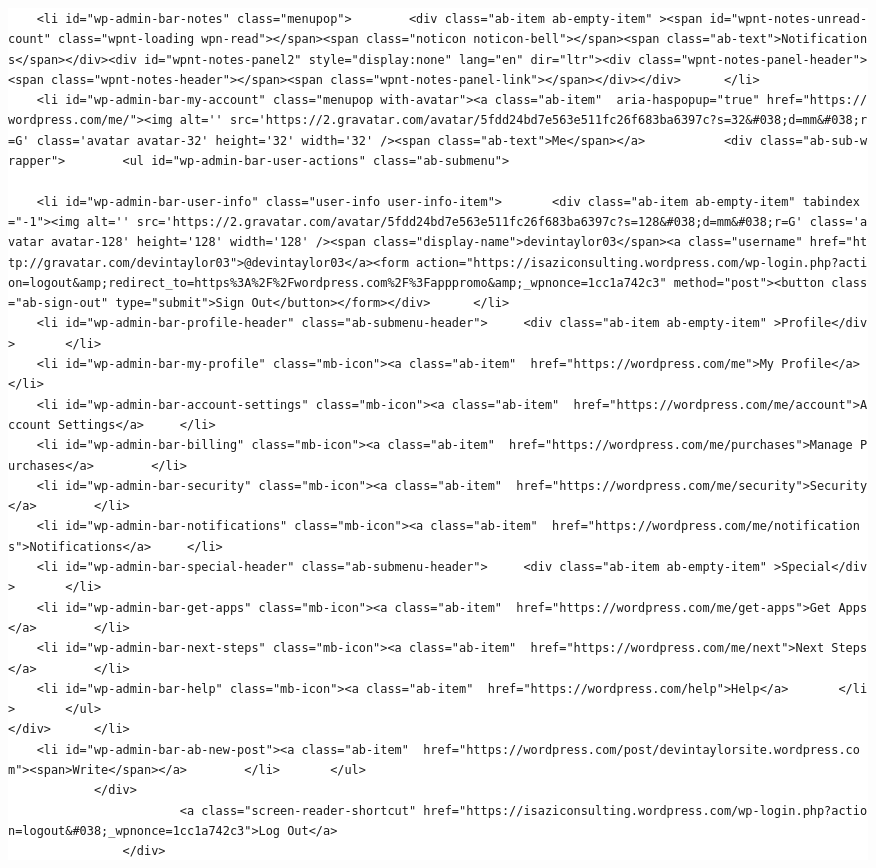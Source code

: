 		<li id="wp-admin-bar-notes" class="menupop">		<div class="ab-item ab-empty-item" ><span id="wpnt-notes-unread-count" class="wpnt-loading wpn-read"></span><span class="noticon noticon-bell"></span><span class="ab-text">Notifications</span></div><div id="wpnt-notes-panel2" style="display:none" lang="en" dir="ltr"><div class="wpnt-notes-panel-header"><span class="wpnt-notes-header"></span><span class="wpnt-notes-panel-link"></span></div></div>		</li>
		<li id="wp-admin-bar-my-account" class="menupop with-avatar"><a class="ab-item"  aria-haspopup="true" href="https://wordpress.com/me/"><img alt='' src='https://2.gravatar.com/avatar/5fdd24bd7e563e511fc26f683ba6397c?s=32&#038;d=mm&#038;r=G' class='avatar avatar-32' height='32' width='32' /><span class="ab-text">Me</span></a>			<div class="ab-sub-wrapper">		<ul id="wp-admin-bar-user-actions" class="ab-submenu">
			
		<li id="wp-admin-bar-user-info" class="user-info user-info-item">		<div class="ab-item ab-empty-item" tabindex="-1"><img alt='' src='https://2.gravatar.com/avatar/5fdd24bd7e563e511fc26f683ba6397c?s=128&#038;d=mm&#038;r=G' class='avatar avatar-128' height='128' width='128' /><span class="display-name">devintaylor03</span><a class="username" href="http://gravatar.com/devintaylor03">@devintaylor03</a><form action="https://isaziconsulting.wordpress.com/wp-login.php?action=logout&amp;redirect_to=https%3A%2F%2Fwordpress.com%2F%3Fapppromo&amp;_wpnonce=1cc1a742c3" method="post"><button class="ab-sign-out" type="submit">Sign Out</button></form></div>		</li>
		<li id="wp-admin-bar-profile-header" class="ab-submenu-header">		<div class="ab-item ab-empty-item" >Profile</div>		</li>
		<li id="wp-admin-bar-my-profile" class="mb-icon"><a class="ab-item"  href="https://wordpress.com/me">My Profile</a>		</li>
		<li id="wp-admin-bar-account-settings" class="mb-icon"><a class="ab-item"  href="https://wordpress.com/me/account">Account Settings</a>		</li>
		<li id="wp-admin-bar-billing" class="mb-icon"><a class="ab-item"  href="https://wordpress.com/me/purchases">Manage Purchases</a>		</li>
		<li id="wp-admin-bar-security" class="mb-icon"><a class="ab-item"  href="https://wordpress.com/me/security">Security</a>		</li>
		<li id="wp-admin-bar-notifications" class="mb-icon"><a class="ab-item"  href="https://wordpress.com/me/notifications">Notifications</a>		</li>
		<li id="wp-admin-bar-special-header" class="ab-submenu-header">		<div class="ab-item ab-empty-item" >Special</div>		</li>
		<li id="wp-admin-bar-get-apps" class="mb-icon"><a class="ab-item"  href="https://wordpress.com/me/get-apps">Get Apps</a>		</li>
		<li id="wp-admin-bar-next-steps" class="mb-icon"><a class="ab-item"  href="https://wordpress.com/me/next">Next Steps</a>		</li>
		<li id="wp-admin-bar-help" class="mb-icon"><a class="ab-item"  href="https://wordpress.com/help">Help</a>		</li>		</ul>
	</div>		</li>
		<li id="wp-admin-bar-ab-new-post"><a class="ab-item"  href="https://wordpress.com/post/devintaylorsite.wordpress.com"><span>Write</span></a>		</li>		</ul>
				</div>
							<a class="screen-reader-shortcut" href="https://isaziconsulting.wordpress.com/wp-login.php?action=logout&#038;_wpnonce=1cc1a742c3">Log Out</a>
					</div>

	
<script type="text/javascript">
/* <![CDATA[ */
var clickDebugLink;

jQuery(document).ready( function($) {
	var single = true, w = 1000,
		supe = false;

	$(document.body).load(function(){ $('#wpadminbar img.grav-hashed').removeClass('grav-hashed'); }); // hack to hide the gravatar hovercard

	if ( single && supe )
		w = 1385;
	else if ( supe )
		w = 1200;
